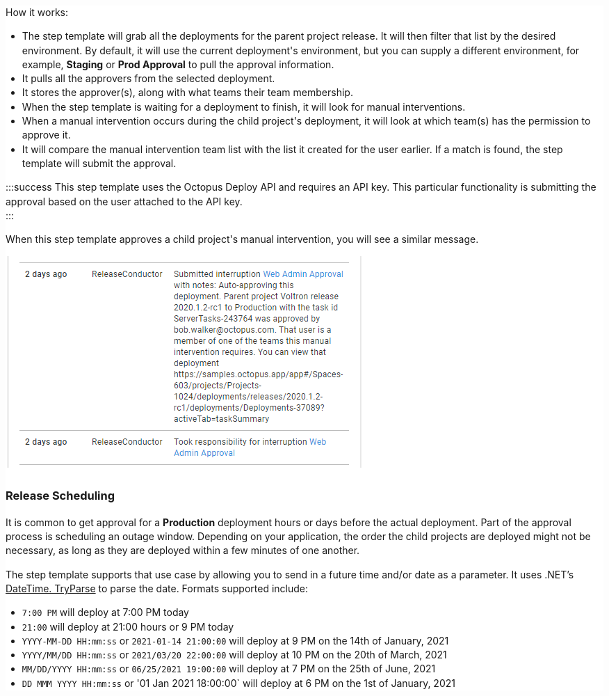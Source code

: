 
How it works:

- The step template will grab all the deployments for the parent project release.  It will then filter that list by the desired environment.  By default, it will use the current deployment's environment, but you can supply a different environment, for example, **Staging** or **Prod Approval** to pull the approval information.
- It pulls all the approvers from the selected deployment.
- It stores the approver(s), along with what teams their team membership.
- When the step template is waiting for a deployment to finish, it will look for manual interventions.
- When a manual intervention occurs during the child project's deployment, it will look at which team(s) has the permission to approve it.  
- It will compare the manual intervention team list with the list it created for the user earlier.  If a match is found, the step template will submit the approval.

:::success
This step template uses the Octopus Deploy API and requires an API key.  This particular functionality is submitting the approval based on the user attached to the API key.  
:::

When this step template approves a child project's manual intervention, you will see a similar message.

![manual approval message](approval-message.png)

### Release Scheduling

It is common to get approval for a **Production** deployment hours or days before the actual deployment.  Part of the approval process is scheduling an outage window.  Depending on your application, the order the child projects are deployed might not be necessary, as long as they are deployed within a few minutes of one another.  

The step template supports that use case by allowing you to send in a future time and/or date as a parameter. It uses .NET’s [DateTime. TryParse](https://docs.microsoft.com/en-us/dotnet/api/system.datetime.tryparse) to parse the date.  Formats supported include:

- `7:00 PM` will deploy at 7:00 PM today
- `21:00` will deploy at 21:00 hours or 9 PM today
- `YYYY-MM-DD HH:mm:ss` or `2021-01-14 21:00:00` will deploy at 9 PM on the 14th of January, 2021
- `YYYY/MM/DD HH:mm:ss` or `2021/03/20 22:00:00` will deploy at 10 PM on the 20th of March, 2021
- `MM/DD/YYYY HH:mm:ss` or `06/25/2021 19:00:00` will deploy at 7 PM on the 25th of June, 2021
- `DD MMM YYYY HH:mm:ss` or '01 Jan 2021 18:00:00` will deploy at 6 PM on the 1st of January, 2021
